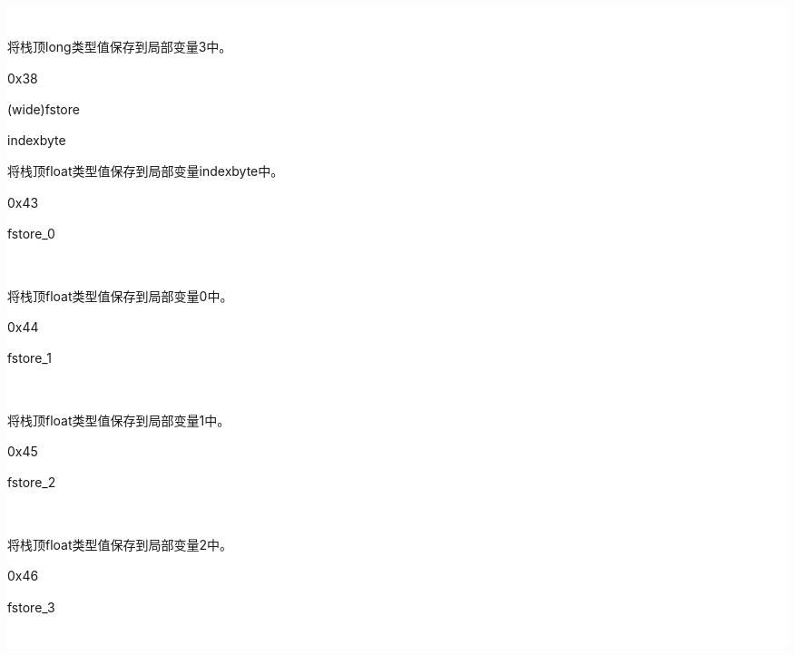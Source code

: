 </td>
<td valign="top" width="98">
<p>&nbsp;</p>
</td>
<td valign="top" width="367">
<p>将栈顶long类型值保存到局部变量3中。</p>
</td>
</tr>
<tr>
<td valign="middle" width="135">0x38</td>
<td valign="top" width="146">
<p>(wide)fstore</p>
</td>
<td valign="top" width="98">
<p>indexbyte</p>
</td>
<td valign="top" width="367">
<p>将栈顶float类型值保存到局部变量indexbyte中。</p>
</td>
</tr>
<tr>
<td valign="middle" width="135">0x43</td>
<td valign="top" width="146">
<p>fstore_0</p>
</td>
<td valign="top" width="98">
<p>&nbsp;</p>
</td>
<td valign="top" width="367">
<p>将栈顶float类型值保存到局部变量0中。</p>
</td>
</tr>
<tr>
<td valign="middle" width="135">0x44</td>
<td valign="top" width="146">
<p>fstore_1</p>
</td>
<td valign="top" width="98">
<p>&nbsp;</p>
</td>
<td valign="top" width="367">
<p>将栈顶float类型值保存到局部变量1中。</p>
</td>
</tr>
<tr>
<td valign="middle" width="135">0x45</td>
<td valign="top" width="146">
<p>fstore_2</p>
</td>
<td valign="top" width="98">
<p>&nbsp;</p>
</td>
<td valign="top" width="367">
<p>将栈顶float类型值保存到局部变量2中。</p>
</td>
</tr>
<tr>
<td valign="middle" width="135">0x46</td>
<td valign="top" width="146">
<p>fstore_3</p>
</td>
<td valign="top" width="98">
<p>&nbsp;</p>
</td>